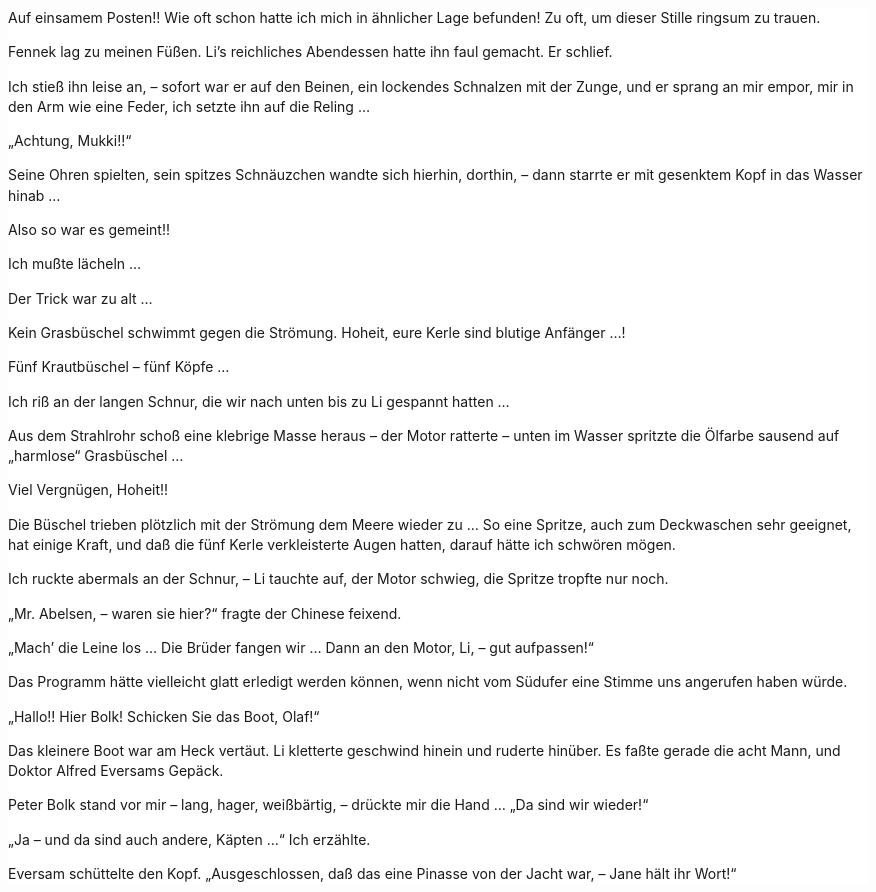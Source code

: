 Auf einsamem Posten!! Wie oft schon hatte ich mich in ähnlicher Lage befunden!
Zu oft, um dieser Stille ringsum zu trauen.

Fennek lag zu meinen Füßen. Li’s reichliches Abendessen hatte ihn faul gemacht.
Er schlief.

Ich stieß ihn leise an, – sofort war er auf den Beinen, ein lockendes Schnalzen
mit der Zunge, und er sprang an mir empor, mir in den Arm wie eine Feder, ich
setzte ihn auf die Reling …

„Achtung, Mukki!!“

Seine Ohren spielten, sein spitzes Schnäuzchen wandte sich hierhin, dorthin, –
dann starrte er mit gesenktem Kopf in das Wasser hinab …

Also so war es gemeint!!

Ich mußte lächeln …

Der Trick war zu alt …

Kein Grasbüschel schwimmt gegen die Strömung. Hoheit, eure Kerle sind blutige
Anfänger …!

Fünf Krautbüschel – fünf Köpfe …

Ich riß an der langen Schnur, die wir nach unten bis zu Li gespannt hatten …

Aus dem Strahlrohr schoß eine klebrige Masse heraus – der Motor ratterte –
unten im Wasser spritzte die Ölfarbe sausend auf „harmlose“ Grasbüschel …

Viel Vergnügen, Hoheit!!

Die Büschel trieben plötzlich mit der Strömung dem Meere wieder zu … So eine
Spritze, auch zum Deckwaschen sehr geeignet, hat einige Kraft, und daß die fünf
Kerle verkleisterte Augen hatten, darauf hätte ich schwören mögen.

Ich ruckte abermals an der Schnur, – Li tauchte auf, der Motor schwieg, die
Spritze tropfte nur noch.

„Mr. Abelsen, – waren sie hier?“ fragte der Chinese feixend.

„Mach’ die Leine los … Die Brüder fangen wir … Dann an den Motor, Li, – gut
aufpassen!“

Das Programm hätte vielleicht glatt erledigt werden können, wenn nicht vom
Südufer eine Stimme uns angerufen haben würde.

„Hallo!! Hier Bolk! Schicken Sie das Boot, Olaf!“

Das kleinere Boot war am Heck vertäut. Li kletterte geschwind hinein und
ruderte hinüber. Es faßte gerade die acht Mann, und Doktor Alfred Eversams
Gepäck.

Peter Bolk stand vor mir – lang, hager, weißbärtig, – drückte mir die Hand …
„Da sind wir wieder!“

„Ja – und da sind auch andere, Käpten …“ Ich erzählte.

Eversam schüttelte den Kopf. „Ausgeschlossen, daß das eine Pinasse von der
Jacht war, – Jane hält ihr Wort!“
